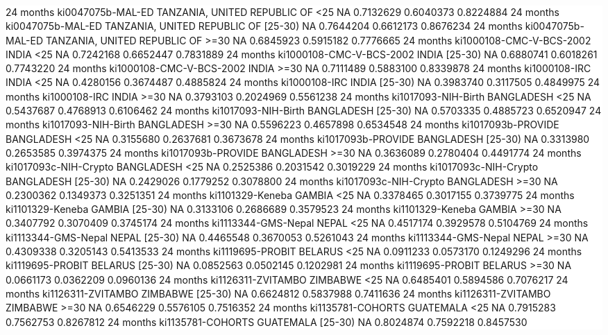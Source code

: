 24 months   ki0047075b-MAL-ED          TANZANIA, UNITED REPUBLIC OF   <25                  NA                0.7132629   0.6040373   0.8224884
24 months   ki0047075b-MAL-ED          TANZANIA, UNITED REPUBLIC OF   [25-30)              NA                0.7644204   0.6612173   0.8676234
24 months   ki0047075b-MAL-ED          TANZANIA, UNITED REPUBLIC OF   >=30                 NA                0.6845923   0.5915182   0.7776665
24 months   ki1000108-CMC-V-BCS-2002   INDIA                          <25                  NA                0.7242168   0.6652447   0.7831889
24 months   ki1000108-CMC-V-BCS-2002   INDIA                          [25-30)              NA                0.6880741   0.6018261   0.7743220
24 months   ki1000108-CMC-V-BCS-2002   INDIA                          >=30                 NA                0.7111489   0.5883100   0.8339878
24 months   ki1000108-IRC              INDIA                          <25                  NA                0.4280156   0.3674487   0.4885824
24 months   ki1000108-IRC              INDIA                          [25-30)              NA                0.3983740   0.3117505   0.4849975
24 months   ki1000108-IRC              INDIA                          >=30                 NA                0.3793103   0.2024969   0.5561238
24 months   ki1017093-NIH-Birth        BANGLADESH                     <25                  NA                0.5437687   0.4768913   0.6106462
24 months   ki1017093-NIH-Birth        BANGLADESH                     [25-30)              NA                0.5703335   0.4885723   0.6520947
24 months   ki1017093-NIH-Birth        BANGLADESH                     >=30                 NA                0.5596223   0.4657898   0.6534548
24 months   ki1017093b-PROVIDE         BANGLADESH                     <25                  NA                0.3155680   0.2637681   0.3673678
24 months   ki1017093b-PROVIDE         BANGLADESH                     [25-30)              NA                0.3313980   0.2653585   0.3974375
24 months   ki1017093b-PROVIDE         BANGLADESH                     >=30                 NA                0.3636089   0.2780404   0.4491774
24 months   ki1017093c-NIH-Crypto      BANGLADESH                     <25                  NA                0.2525386   0.2031542   0.3019229
24 months   ki1017093c-NIH-Crypto      BANGLADESH                     [25-30)              NA                0.2429026   0.1779252   0.3078800
24 months   ki1017093c-NIH-Crypto      BANGLADESH                     >=30                 NA                0.2300362   0.1349373   0.3251351
24 months   ki1101329-Keneba           GAMBIA                         <25                  NA                0.3378465   0.3017155   0.3739775
24 months   ki1101329-Keneba           GAMBIA                         [25-30)              NA                0.3133106   0.2686689   0.3579523
24 months   ki1101329-Keneba           GAMBIA                         >=30                 NA                0.3407792   0.3070409   0.3745174
24 months   ki1113344-GMS-Nepal        NEPAL                          <25                  NA                0.4517174   0.3929578   0.5104769
24 months   ki1113344-GMS-Nepal        NEPAL                          [25-30)              NA                0.4465548   0.3670053   0.5261043
24 months   ki1113344-GMS-Nepal        NEPAL                          >=30                 NA                0.4309338   0.3205143   0.5413533
24 months   ki1119695-PROBIT           BELARUS                        <25                  NA                0.0911233   0.0573170   0.1249296
24 months   ki1119695-PROBIT           BELARUS                        [25-30)              NA                0.0852563   0.0502145   0.1202981
24 months   ki1119695-PROBIT           BELARUS                        >=30                 NA                0.0661173   0.0362209   0.0960136
24 months   ki1126311-ZVITAMBO         ZIMBABWE                       <25                  NA                0.6485401   0.5894586   0.7076217
24 months   ki1126311-ZVITAMBO         ZIMBABWE                       [25-30)              NA                0.6624812   0.5837988   0.7411636
24 months   ki1126311-ZVITAMBO         ZIMBABWE                       >=30                 NA                0.6546229   0.5576105   0.7516352
24 months   ki1135781-COHORTS          GUATEMALA                      <25                  NA                0.7915283   0.7562753   0.8267812
24 months   ki1135781-COHORTS          GUATEMALA                      [25-30)              NA                0.8024874   0.7592218   0.8457530